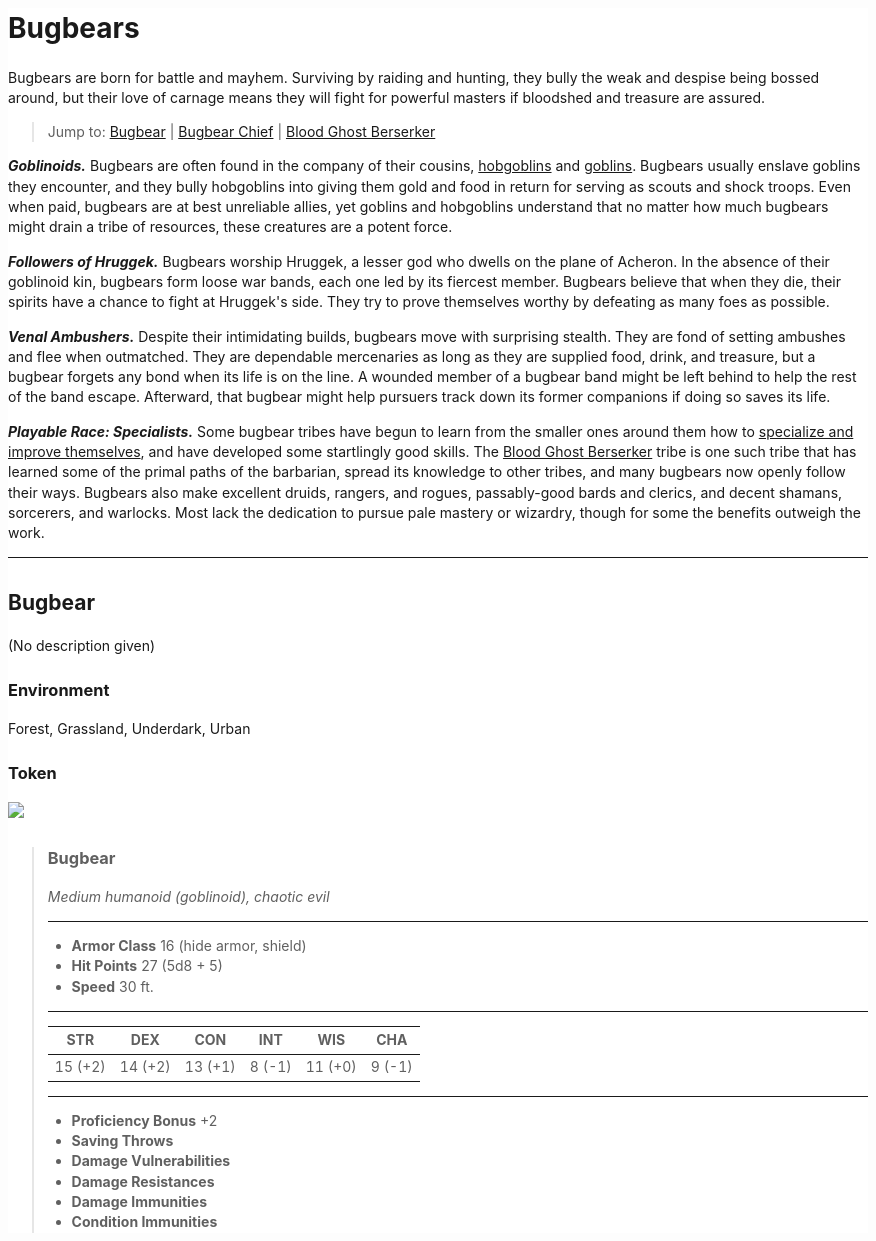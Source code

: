 # Bugbears
Bugbears are born for battle and mayhem. Surviving by raiding and hunting, they bully the weak and despise being bossed around, but their love of carnage means they will fight for powerful masters if bloodshed and treasure are assured.

> Jump to: [Bugbear](Bugbears.md#bugbear) | [Bugbear Chief](Bugbears.md#bugbear-chief) | [Blood Ghost Berserker](Bugbears.md#blood-ghost-berserker)

***Goblinoids.*** Bugbears are often found in the company of their cousins, [hobgoblins](Hobgoblins.md) and [goblins](Goblins.md). Bugbears usually enslave goblins they encounter, and they bully hobgoblins into giving them gold and food in return for serving as scouts and shock troops. Even when paid, bugbears are at best unreliable allies, yet goblins and hobgoblins understand that no matter how much bugbears might drain a tribe of resources, these creatures are a potent force.

***Followers of Hruggek.*** Bugbears worship Hruggek, a lesser god who dwells on the plane of Acheron. In the absence of their goblinoid kin, bugbears form loose war bands, each one led by its fiercest member. Bugbears believe that when they die, their spirits have a chance to fight at Hruggek's side. They try to prove themselves worthy by defeating as many foes as possible.

***Venal Ambushers.*** Despite their intimidating builds, bugbears move with surprising stealth. They are fond of setting ambushes and flee when outmatched. They are dependable mercenaries as long as they are supplied food, drink, and treasure, but a bugbear forgets any bond when its life is on the line. A wounded member of a bugbear band might be left behind to help the rest of the band escape. Afterward, that bugbear might help pursuers track down its former companions if doing so saves its life.

***Playable Race: Specialists.*** Some bugbear tribes have begun to learn from the smaller ones around them how to [specialize and improve themselves](../Races/Bugbear.md), and have developed some startlingly good skills. The [Blood Ghost Berserker](#blood-ghost-berserker) tribe is one such tribe that has learned some of the primal paths of the barbarian, spread its knowledge to other tribes, and many bugbears now openly follow their ways. Bugbears also make excellent druids, rangers, and rogues, passably-good bards and clerics, and decent shamans, sorcerers, and warlocks. Most lack the dedication to pursue pale mastery or wizardry, though for some the benefits outweigh the work.

---

## Bugbear
(No description given)

### Environment
Forest, Grassland, Underdark, Urban

### Token
![](Bugbear-Token.png)

>### Bugbear
>*Medium humanoid (goblinoid), chaotic evil*
>___
>- **Armor Class** 16 (hide armor, shield)
>- **Hit Points** 27 (5d8 + 5)
>- **Speed** 30 ft.
>___
>|**STR**|**DEX**|**CON**|**INT**|**WIS**|**CHA**|
>|:---:|:---:|:---:|:---:|:---:|:---:|
>|15 (+2)|14 (+2)|13 (+1)|8 (-1)|11 (+0)|9 (-1)|
>
>___
>- **Proficiency Bonus** +2
>- **Saving Throws** 
>- **Damage Vulnerabilities** 
>- **Damage Resistances** 
>- **Damage Immunities** 
>- **Condition Immunities** 